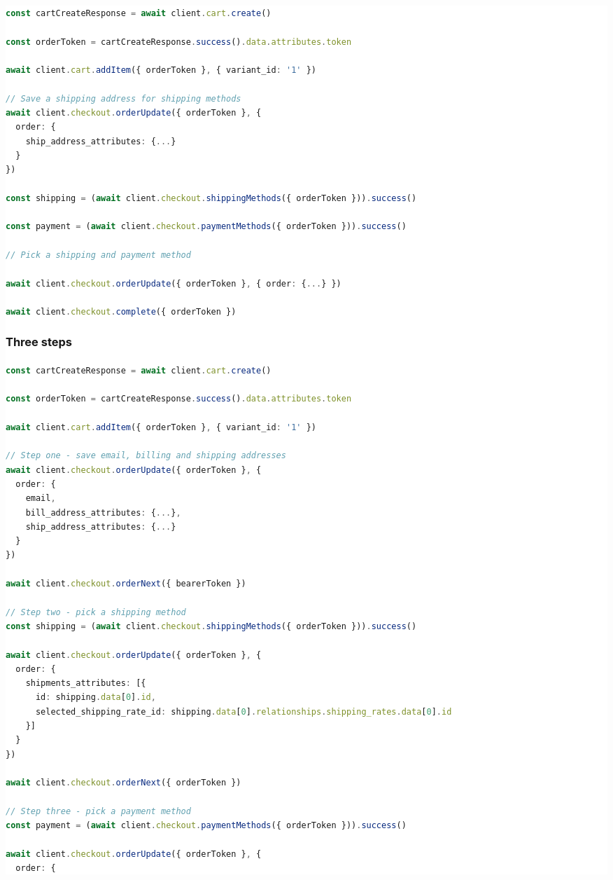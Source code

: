 ```ts
const cartCreateResponse = await client.cart.create()

const orderToken = cartCreateResponse.success().data.attributes.token

await client.cart.addItem({ orderToken }, { variant_id: '1' })

// Save a shipping address for shipping methods
await client.checkout.orderUpdate({ orderToken }, {
  order: {
    ship_address_attributes: {...}
  }
})

const shipping = (await client.checkout.shippingMethods({ orderToken })).success()

const payment = (await client.checkout.paymentMethods({ orderToken })).success()

// Pick a shipping and payment method

await client.checkout.orderUpdate({ orderToken }, { order: {...} })

await client.checkout.complete({ orderToken })
```

### Three steps

```ts
const cartCreateResponse = await client.cart.create()

const orderToken = cartCreateResponse.success().data.attributes.token

await client.cart.addItem({ orderToken }, { variant_id: '1' })

// Step one - save email, billing and shipping addresses
await client.checkout.orderUpdate({ orderToken }, {
  order: {
    email,
    bill_address_attributes: {...},
    ship_address_attributes: {...}
  }
})

await client.checkout.orderNext({ bearerToken })

// Step two - pick a shipping method
const shipping = (await client.checkout.shippingMethods({ orderToken })).success()

await client.checkout.orderUpdate({ orderToken }, {
  order: {
    shipments_attributes: [{
      id: shipping.data[0].id,
      selected_shipping_rate_id: shipping.data[0].relationships.shipping_rates.data[0].id
    }]
  }
})

await client.checkout.orderNext({ orderToken })

// Step three - pick a payment method
const payment = (await client.checkout.paymentMethods({ orderToken })).success()

await client.checkout.orderUpdate({ orderToken }, {
  order: {
```

  [payment_method_id: number]: {
[1]: https://developer.mozilla.org/en-US/docs/Web/JavaScript/Reference/Global_Objects/Error
[3]: https://developer.mozilla.org/en-US/docs/Web/JavaScript/Reference/Operators/instanceof
[4]: https://jsonapi.org/format/
[spark]: http://sparksolutions.co?utm_source=github